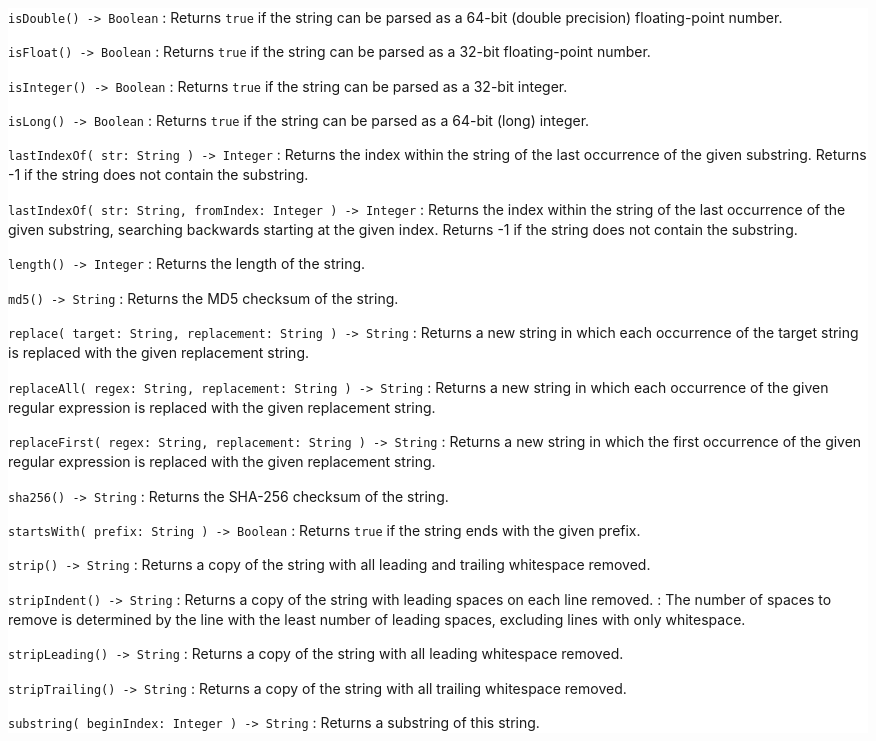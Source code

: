 `isDouble() -> Boolean`
: Returns `true` if the string can be parsed as a 64-bit (double precision) floating-point number.

`isFloat() -> Boolean`
: Returns `true` if the string can be parsed as a 32-bit floating-point number.

`isInteger() -> Boolean`
: Returns `true` if the string can be parsed as a 32-bit integer.

`isLong() -> Boolean`
: Returns `true` if the string can be parsed as a 64-bit (long) integer.

`lastIndexOf( str: String ) -> Integer`
: Returns the index within the string of the last occurrence of the given substring. Returns -1 if the string does not contain the substring.

`lastIndexOf( str: String, fromIndex: Integer ) -> Integer`
: Returns the index within the string of the last occurrence of the given substring, searching backwards starting at the given index. Returns -1 if the string does not contain the substring.

`length() -> Integer`
: Returns the length of the string.

`md5() -> String`
: Returns the MD5 checksum of the string.

`replace( target: String, replacement: String ) -> String`
: Returns a new string in which each occurrence of the target string is replaced with the given replacement string.

`replaceAll( regex: String, replacement: String ) -> String`
: Returns a new string in which each occurrence of the given regular expression is replaced with the given replacement string.

`replaceFirst( regex: String, replacement: String ) -> String`
: Returns a new string in which the first occurrence of the given regular expression is replaced with the given replacement string.

`sha256() -> String`
: Returns the SHA-256 checksum of the string.

`startsWith( prefix: String ) -> Boolean`
: Returns `true` if the string ends with the given prefix.

`strip() -> String`
: Returns a copy of the string with all leading and trailing whitespace removed.

`stripIndent() -> String`
: Returns a copy of the string with leading spaces on each line removed.
: The number of spaces to remove is determined by the line with the least number of leading spaces, excluding lines with only whitespace.

`stripLeading() -> String`
: Returns a copy of the string with all leading whitespace removed.

`stripTrailing() -> String`
: Returns a copy of the string with all trailing whitespace removed.

`substring( beginIndex: Integer ) -> String`
: Returns a substring of this string.
